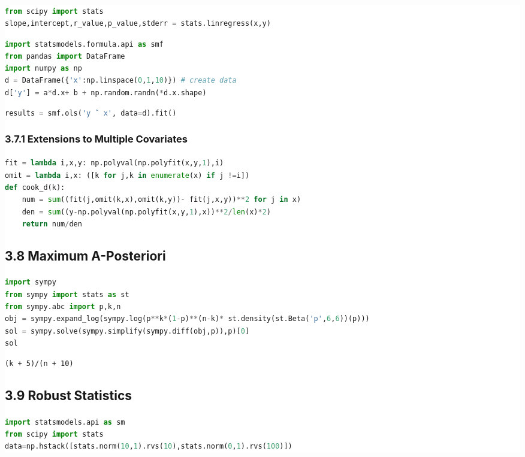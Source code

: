 
```python
from scipy import stats
slope,intercept,r_value,p_value,stderr = stats.linregress(x,y)
```


```python
import statsmodels.formula.api as smf
from pandas import DataFrame
import numpy as np
d = DataFrame({'x':np.linspace(0,1,10)}) # create data
d['y'] = a*d.x+ b + np.random.randn(*d.x.shape)
```


```python
results = smf.ols('y ˜ x', data=d).fit()
```

### 3.7.1 Extensions to Multiple Covariates


```python
fit = lambda i,x,y: np.polyval(np.polyfit(x,y,1),i)
omit = lambda i,x: ([k for j,k in enumerate(x) if j !=i])
def cook_d(k):
    num = sum((fit(j,omit(k,x),omit(k,y))- fit(j,x,y))**2 for j in x)
    den = sum((y-np.polyval(np.polyfit(x,y,1),x))**2/len(x)*2)
    return num/den
```

## 3.8 Maximum A-Posteriori


```python
import sympy
from sympy import stats as st
from sympy.abc import p,k,n
obj = sympy.expand_log(sympy.log(p**k*(1-p)**(n-k)* st.density(st.Beta('p',6,6))(p)))
sol = sympy.solve(sympy.simplify(sympy.diff(obj,p)),p)[0]
sol
```




    (k + 5)/(n + 10)



## 3.9 Robust Statistics


```python
import statsmodels.api as sm
from scipy import stats
data=np.hstack([stats.norm(10,1).rvs(10),stats.norm(0,1).rvs(100)])
```
